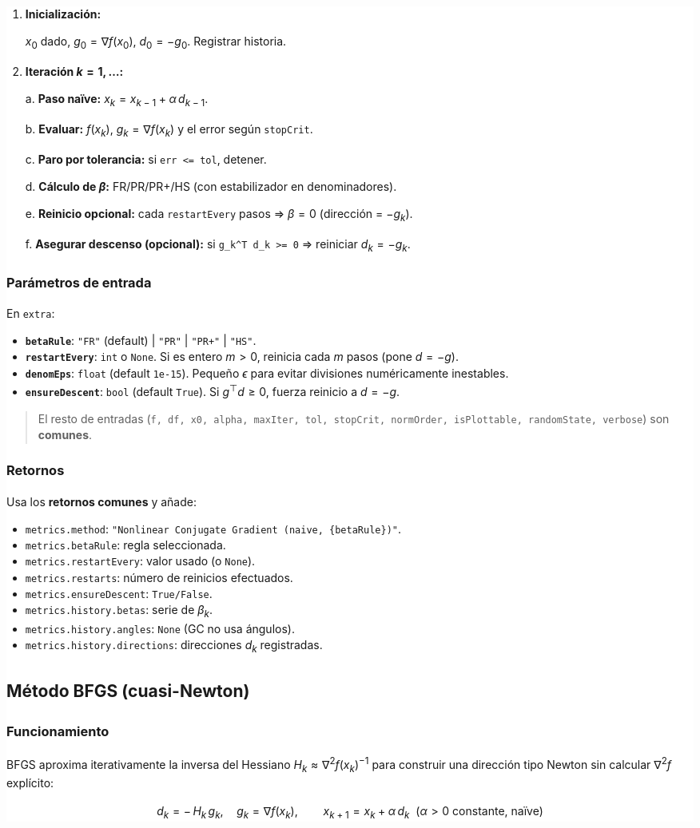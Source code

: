 1. **Inicialización:**

   $x_0$ dado, $g_0=\nabla f(x_0)$, $d_0=-g_0$. Registrar historia.

2. **Iteración $k=1,\dots$:**

   a. **Paso naïve:** $x_{k}=x_{k-1}+\alpha\, d_{k-1}$.

   b. **Evaluar:** $f(x_k)$, $g_k=\nabla f(x_k)$ y el error según `stopCrit`.

   c. **Paro por tolerancia:** si `err <= tol`, detener.

   d. **Cálculo de $\beta$:** FR/PR/PR+/HS (con estabilizador en denominadores).

   e. **Reinicio opcional:** cada `restartEvery` pasos => $\beta=0$ (dirección = $-g_k$).

   f. **Asegurar descenso (opcional):** si `g_k^T d_k >= 0` => reiniciar $d_k=-g_k$.

### Parámetros de entrada

En `extra`:

- **`betaRule`**: `"FR"` (default) | `"PR"` | `"PR+"` | `"HS"`.
- **`restartEvery`**: `int` o `None`. Si es entero $m>0$, reinicia cada $m$ pasos (pone $d=-g$).
- **`denomEps`**: `float` (default `1e-15`). Pequeño $\epsilon$ para evitar divisiones numéricamente inestables.
- **`ensureDescent`**: `bool` (default `True`). Si $g^\top d \ge 0$, fuerza reinicio a $d=-g$.

> El resto de entradas (`f, df, x0, alpha, maxIter, tol, stopCrit, normOrder, isPlottable, randomState, verbose`) son **comunes**.

### Retornos

Usa los **retornos comunes** y añade:

- `metrics.method`: `"Nonlinear Conjugate Gradient (naive, {betaRule})"`.
- `metrics.betaRule`: regla seleccionada.
- `metrics.restartEvery`: valor usado (o `None`).
- `metrics.restarts`: número de reinicios efectuados.
- `metrics.ensureDescent`: `True/False`.
- `metrics.history.betas`: serie de $\beta_k$.
- `metrics.history.angles`: `None` (GC no usa ángulos).
- `metrics.history.directions`: direcciones $d_k$ registradas.

## Método BFGS (cuasi-Newton)

### Funcionamiento

BFGS aproxima iterativamente la inversa del Hessiano $H_k \approx \nabla^2 f(x_k)^{-1}$ para construir una dirección tipo Newton sin calcular $\nabla^2 f$ explícito:

$$
d_k = -\,H_k\,g_k,\quad g_k=\nabla f(x_k),
\qquad
x_{k+1}=x_k+\alpha\,d_k \ \ (\alpha>0 \ \text{constante, naïve})
$$
